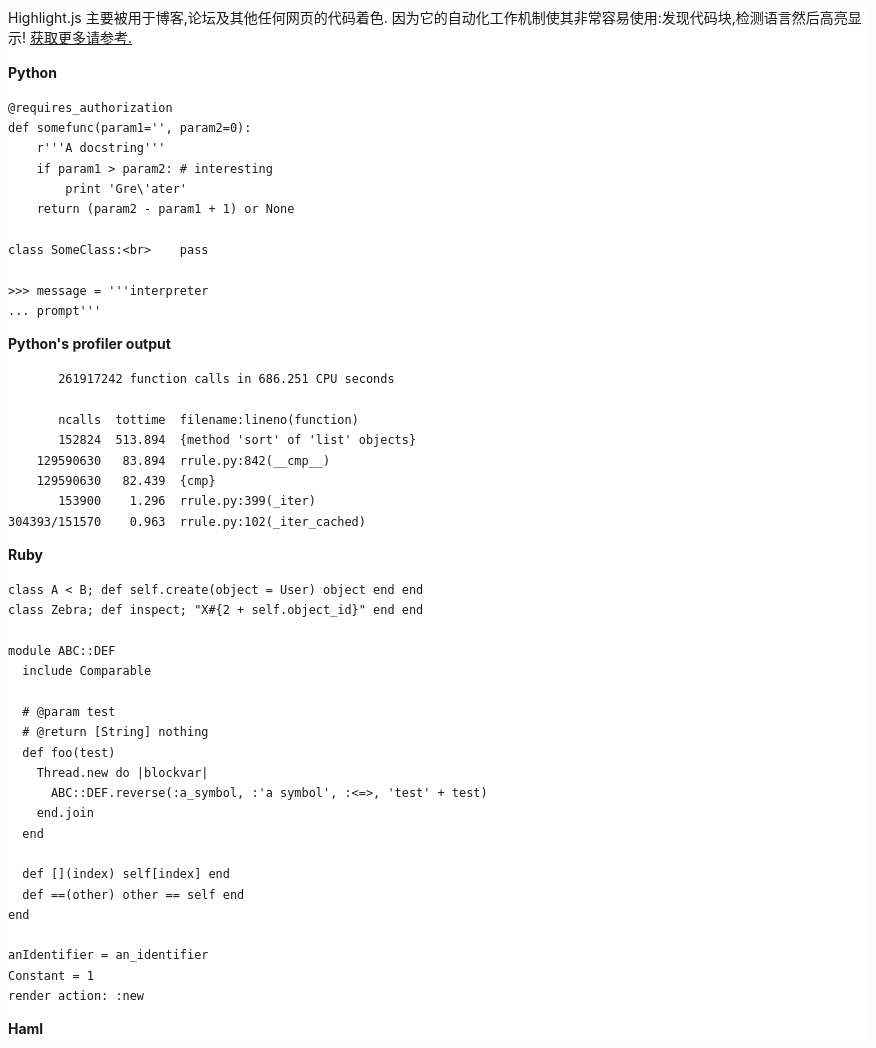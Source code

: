 Highlight.js 主要被用于博客,论坛及其他任何网页的代码着色. 因为它的自动化工作机制使其非常容易使用:发现代码块,检测语言然后高亮显示! [获取更多请参考.](http://softwaremaniacs.org/soft/highlight/en/)

**Python**

	@requires_authorization
	def somefunc(param1='', param2=0):
	    r'''A docstring'''
	    if param1 > param2: # interesting
	        print 'Gre\'ater'
	    return (param2 - param1 + 1) or None

	class SomeClass:<br>    pass

	>>> message = '''interpreter
	... prompt'''


**Python's profiler output**

		   261917242 function calls in 686.251 CPU seconds

	       ncalls  tottime  filename:lineno(function)
	       152824  513.894  {method 'sort' of 'list' objects}
	    129590630   83.894  rrule.py:842(__cmp__)
	    129590630   82.439  {cmp}
	       153900    1.296  rrule.py:399(_iter)
	304393/151570    0.963  rrule.py:102(_iter_cached)


**Ruby**

	class A < B; def self.create(object = User) object end end
	class Zebra; def inspect; "X#{2 + self.object_id}" end end

	module ABC::DEF
	  include Comparable

	  # @param test
	  # @return [String] nothing
	  def foo(test)
	    Thread.new do |blockvar|
	      ABC::DEF.reverse(:a_symbol, :'a symbol', :<=>, 'test' + test)
	    end.join
	  end

	  def [](index) self[index] end
	  def ==(other) other == self end
	end

	anIdentifier = an_identifier
	Constant = 1
	render action: :new

**Haml**
